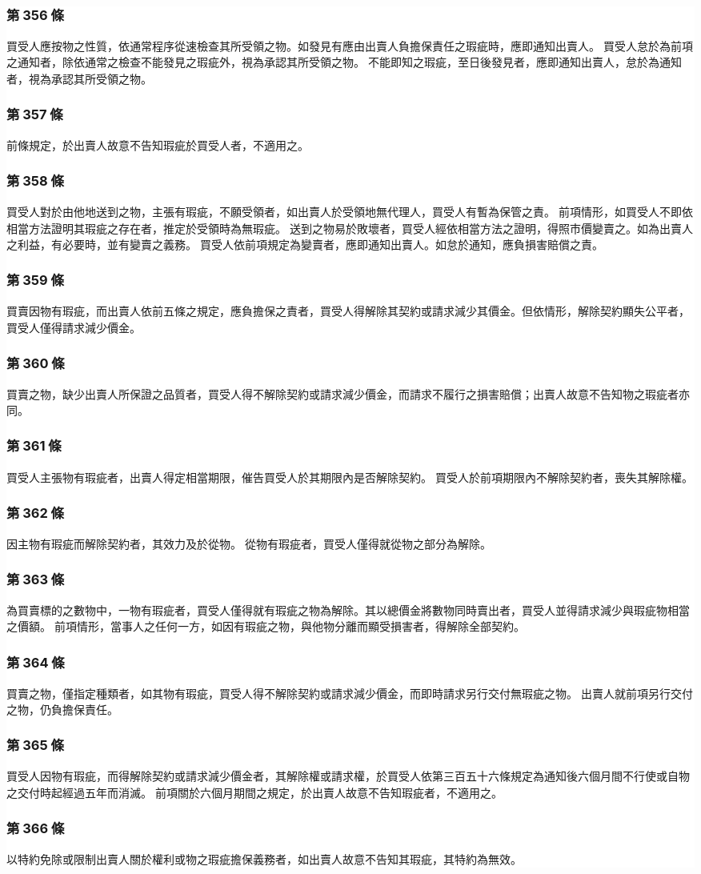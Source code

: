 ### 第 356 條

買受人應按物之性質，依通常程序從速檢查其所受領之物。如發見有應由出賣人負擔保責任之瑕疵時，應即通知出賣人。
買受人怠於為前項之通知者，除依通常之檢查不能發見之瑕疵外，視為承認其所受領之物。
不能即知之瑕疵，至日後發見者，應即通知出賣人，怠於為通知者，視為承認其所受領之物。

### 第 357 條

前條規定，於出賣人故意不告知瑕疵於買受人者，不適用之。

### 第 358 條

買受人對於由他地送到之物，主張有瑕疵，不願受領者，如出賣人於受領地無代理人，買受人有暫為保管之責。
前項情形，如買受人不即依相當方法證明其瑕疵之存在者，推定於受領時為無瑕疵。
送到之物易於敗壞者，買受人經依相當方法之證明，得照市價變賣之。如為出賣人之利益，有必要時，並有變賣之義務。
買受人依前項規定為變賣者，應即通知出賣人。如怠於通知，應負損害賠償之責。

### 第 359 條

買賣因物有瑕疵，而出賣人依前五條之規定，應負擔保之責者，買受人得解除其契約或請求減少其價金。但依情形，解除契約顯失公平者，買受人僅得請求減少價金。

### 第 360 條

買賣之物，缺少出賣人所保證之品質者，買受人得不解除契約或請求減少價金，而請求不履行之損害賠償；出賣人故意不告知物之瑕疵者亦同。

### 第 361 條

買受人主張物有瑕疵者，出賣人得定相當期限，催告買受人於其期限內是否解除契約。
買受人於前項期限內不解除契約者，喪失其解除權。

### 第 362 條

因主物有瑕疵而解除契約者，其效力及於從物。
從物有瑕疵者，買受人僅得就從物之部分為解除。

### 第 363 條

為買賣標的之數物中，一物有瑕疵者，買受人僅得就有瑕疵之物為解除。其以總價金將數物同時賣出者，買受人並得請求減少與瑕疵物相當之價額。
前項情形，當事人之任何一方，如因有瑕疵之物，與他物分離而顯受損害者，得解除全部契約。

### 第 364 條

買賣之物，僅指定種類者，如其物有瑕疵，買受人得不解除契約或請求減少價金，而即時請求另行交付無瑕疵之物。
出賣人就前項另行交付之物，仍負擔保責任。

### 第 365 條

買受人因物有瑕疵，而得解除契約或請求減少價金者，其解除權或請求權，於買受人依第三百五十六條規定為通知後六個月間不行使或自物之交付時起經過五年而消滅。
前項關於六個月期間之規定，於出賣人故意不告知瑕疵者，不適用之。

### 第 366 條

以特約免除或限制出賣人關於權利或物之瑕疵擔保義務者，如出賣人故意不告知其瑕疵，其特約為無效。
